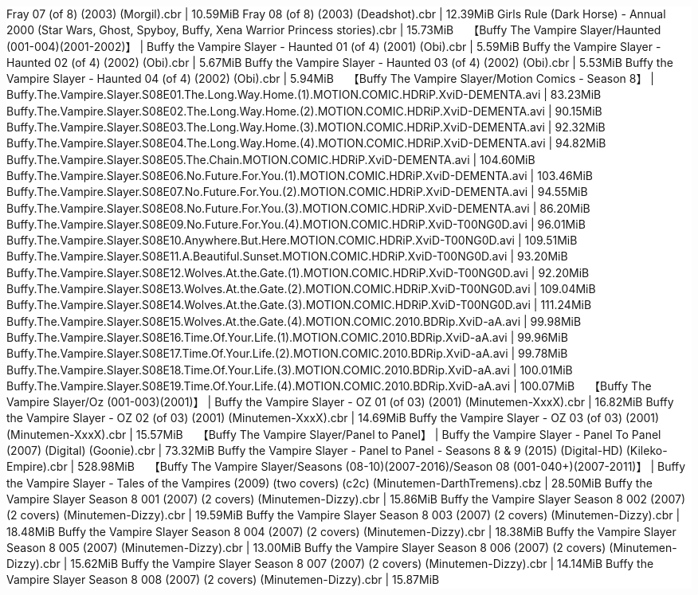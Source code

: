 Fray 07 (of 8) (2003) (Morgil).cbr | 10.59MiB
Fray 08 (of 8) (2003) (Deadshot).cbr | 12.39MiB
Girls Rule (Dark Horse) - Annual 2000 (Star Wars, Ghost, Spyboy, Buffy, Xena Warrior Princess stories).cbr | 15.73MiB
&emsp;【Buffy The Vampire Slayer/Haunted (001-004)(2001-2002)】 | 
Buffy the Vampire Slayer - Haunted 01 (of 4) (2001) (Obi).cbr | 5.59MiB
Buffy the Vampire Slayer - Haunted 02 (of 4) (2002) (Obi).cbr | 5.67MiB
Buffy the Vampire Slayer - Haunted 03 (of 4) (2002) (Obi).cbr | 5.53MiB
Buffy the Vampire Slayer - Haunted 04 (of 4) (2002) (Obi).cbr | 5.94MiB
&emsp;【Buffy The Vampire Slayer/Motion Comics - Season 8】 | 
Buffy.The.Vampire.Slayer.S08E01.The.Long.Way.Home.(1).MOTION.COMIC.HDRiP.XviD-DEMENTA.avi | 83.23MiB
Buffy.The.Vampire.Slayer.S08E02.The.Long.Way.Home.(2).MOTION.COMIC.HDRiP.XviD-DEMENTA.avi | 90.15MiB
Buffy.The.Vampire.Slayer.S08E03.The.Long.Way.Home.(3).MOTION.COMIC.HDRiP.XviD-DEMENTA.avi | 92.32MiB
Buffy.The.Vampire.Slayer.S08E04.The.Long.Way.Home.(4).MOTION.COMIC.HDRiP.XviD-DEMENTA.avi | 94.82MiB
Buffy.The.Vampire.Slayer.S08E05.The.Chain.MOTION.COMIC.HDRiP.XviD-DEMENTA.avi | 104.60MiB
Buffy.The.Vampire.Slayer.S08E06.No.Future.For.You.(1).MOTION.COMIC.HDRiP.XviD-DEMENTA.avi | 103.46MiB
Buffy.The.Vampire.Slayer.S08E07.No.Future.For.You.(2).MOTION.COMIC.HDRiP.XviD-DEMENTA.avi | 94.55MiB
Buffy.The.Vampire.Slayer.S08E08.No.Future.For.You.(3).MOTION.COMIC.HDRiP.XviD-DEMENTA.avi | 86.20MiB
Buffy.The.Vampire.Slayer.S08E09.No.Future.For.You.(4).MOTION.COMIC.HDRiP.XviD-T00NG0D.avi | 96.01MiB
Buffy.The.Vampire.Slayer.S08E10.Anywhere.But.Here.MOTION.COMIC.HDRiP.XviD-T00NG0D.avi | 109.51MiB
Buffy.The.Vampire.Slayer.S08E11.A.Beautiful.Sunset.MOTION.COMIC.HDRiP.XviD-T00NG0D.avi | 93.20MiB
Buffy.The.Vampire.Slayer.S08E12.Wolves.At.the.Gate.(1).MOTION.COMIC.HDRiP.XviD-T00NG0D.avi | 92.20MiB
Buffy.The.Vampire.Slayer.S08E13.Wolves.At.the.Gate.(2).MOTION.COMIC.HDRiP.XviD-T00NG0D.avi | 109.04MiB
Buffy.The.Vampire.Slayer.S08E14.Wolves.At.the.Gate.(3).MOTION.COMIC.HDRiP.XviD-T00NG0D.avi | 111.24MiB
Buffy.The.Vampire.Slayer.S08E15.Wolves.At.the.Gate.(4).MOTION.COMIC.2010.BDRip.XviD-aA.avi | 99.98MiB
Buffy.The.Vampire.Slayer.S08E16.Time.Of.Your.Life.(1).MOTION.COMIC.2010.BDRip.XviD-aA.avi | 99.96MiB
Buffy.The.Vampire.Slayer.S08E17.Time.Of.Your.Life.(2).MOTION.COMIC.2010.BDRip.XviD-aA.avi | 99.78MiB
Buffy.The.Vampire.Slayer.S08E18.Time.Of.Your.Life.(3).MOTION.COMIC.2010.BDRip.XviD-aA.avi | 100.01MiB
Buffy.The.Vampire.Slayer.S08E19.Time.Of.Your.Life.(4).MOTION.COMIC.2010.BDRip.XviD-aA.avi | 100.07MiB
&emsp;【Buffy The Vampire Slayer/Oz (001-003)(2001)】 | 
Buffy the Vampire Slayer - OZ 01 (of 03) (2001) (Minutemen-XxxX).cbr | 16.82MiB
Buffy the Vampire Slayer - OZ 02 (of 03) (2001) (Minutemen-XxxX).cbr | 14.69MiB
Buffy the Vampire Slayer - OZ 03 (of 03) (2001) (Minutemen-XxxX).cbr | 15.57MiB
&emsp;【Buffy The Vampire Slayer/Panel to Panel】 | 
Buffy the Vampire Slayer - Panel To Panel (2007) (Digital) (Goonie).cbr | 73.32MiB
Buffy the Vampire Slayer - Panel to Panel - Seasons 8 & 9 (2015) (Digital-HD) (Kileko-Empire).cbr | 528.98MiB
&emsp;【Buffy The Vampire Slayer/Seasons (08-10)(2007-2016)/Season 08 (001-040+)(2007-2011)】 | 
Buffy the Vampire Slayer - Tales of the Vampires (2009) (two covers) (c2c) (Minutemen-DarthTremens).cbz | 28.50MiB
Buffy the Vampire Slayer Season 8 001 (2007) (2 covers) (Minutemen-Dizzy).cbr | 15.86MiB
Buffy the Vampire Slayer Season 8 002 (2007) (2 covers) (Minutemen-Dizzy).cbr | 19.59MiB
Buffy the Vampire Slayer Season 8 003 (2007) (2 covers) (Minutemen-Dizzy).cbr | 18.48MiB
Buffy the Vampire Slayer Season 8 004 (2007) (2 covers) (Minutemen-Dizzy).cbr | 18.38MiB
Buffy the Vampire Slayer Season 8 005 (2007) (Minutemen-Dizzy).cbr | 13.00MiB
Buffy the Vampire Slayer Season 8 006 (2007) (2 covers) (Minutemen-Dizzy).cbr | 15.62MiB
Buffy the Vampire Slayer Season 8 007 (2007) (2 covers) (Minutemen-Dizzy).cbr | 14.14MiB
Buffy the Vampire Slayer Season 8 008 (2007) (2 covers) (Minutemen-Dizzy).cbr | 15.87MiB